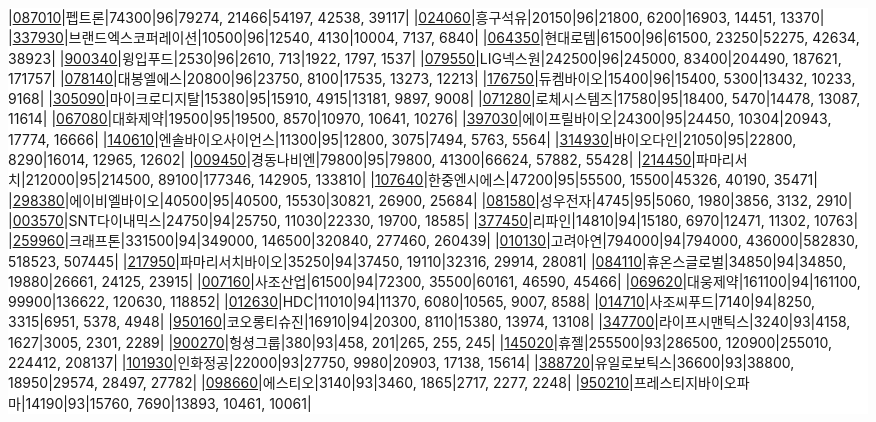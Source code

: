 |[087010](https://finance.daum.net/quotes/A087010)|펩트론|74300|96|79274, 21466|54197, 42538, 39117|
|[024060](https://finance.daum.net/quotes/A024060)|흥구석유|20150|96|21800, 6200|16903, 14451, 13370|
|[337930](https://finance.daum.net/quotes/A337930)|브랜드엑스코퍼레이션|10500|96|12540, 4130|10004, 7137, 6840|
|[064350](https://finance.daum.net/quotes/A064350)|현대로템|61500|96|61500, 23250|52275, 42634, 38923|
|[900340](https://finance.daum.net/quotes/A900340)|윙입푸드|2530|96|2610, 713|1922, 1797, 1537|
|[079550](https://finance.daum.net/quotes/A079550)|LIG넥스원|242500|96|245000, 83400|204490, 187621, 171757|
|[078140](https://finance.daum.net/quotes/A078140)|대봉엘에스|20800|96|23750, 8100|17535, 13273, 12213|
|[176750](https://finance.daum.net/quotes/A176750)|듀켐바이오|15400|96|15400, 5300|13432, 10233, 9168|
|[305090](https://finance.daum.net/quotes/A305090)|마이크로디지탈|15380|95|15910, 4915|13181, 9897, 9008|
|[071280](https://finance.daum.net/quotes/A071280)|로체시스템즈|17580|95|18400, 5470|14478, 13087, 11614|
|[067080](https://finance.daum.net/quotes/A067080)|대화제약|19500|95|19500, 8570|10970, 10641, 10276|
|[397030](https://finance.daum.net/quotes/A397030)|에이프릴바이오|24300|95|24450, 10304|20943, 17774, 16666|
|[140610](https://finance.daum.net/quotes/A140610)|엔솔바이오사이언스|11300|95|12800, 3075|7494, 5763, 5564|
|[314930](https://finance.daum.net/quotes/A314930)|바이오다인|21050|95|22800, 8290|16014, 12965, 12602|
|[009450](https://finance.daum.net/quotes/A009450)|경동나비엔|79800|95|79800, 41300|66624, 57882, 55428|
|[214450](https://finance.daum.net/quotes/A214450)|파마리서치|212000|95|214500, 89100|177346, 142905, 133810|
|[107640](https://finance.daum.net/quotes/A107640)|한중엔시에스|47200|95|55500, 15500|45326, 40190, 35471|
|[298380](https://finance.daum.net/quotes/A298380)|에이비엘바이오|40500|95|40500, 15530|30821, 26900, 25684|
|[081580](https://finance.daum.net/quotes/A081580)|성우전자|4745|95|5060, 1980|3856, 3132, 2910|
|[003570](https://finance.daum.net/quotes/A003570)|SNT다이내믹스|24750|94|25750, 11030|22330, 19700, 18585|
|[377450](https://finance.daum.net/quotes/A377450)|리파인|14810|94|15180, 6970|12471, 11302, 10763|
|[259960](https://finance.daum.net/quotes/A259960)|크래프톤|331500|94|349000, 146500|320840, 277460, 260439|
|[010130](https://finance.daum.net/quotes/A010130)|고려아연|794000|94|794000, 436000|582830, 518523, 507445|
|[217950](https://finance.daum.net/quotes/A217950)|파마리서치바이오|35250|94|37450, 19110|32316, 29914, 28081|
|[084110](https://finance.daum.net/quotes/A084110)|휴온스글로벌|34850|94|34850, 19880|26661, 24125, 23915|
|[007160](https://finance.daum.net/quotes/A007160)|사조산업|61500|94|72300, 35500|60161, 46590, 45466|
|[069620](https://finance.daum.net/quotes/A069620)|대웅제약|161100|94|161100, 99900|136622, 120630, 118852|
|[012630](https://finance.daum.net/quotes/A012630)|HDC|11010|94|11370, 6080|10565, 9007, 8588|
|[014710](https://finance.daum.net/quotes/A014710)|사조씨푸드|7140|94|8250, 3315|6951, 5378, 4948|
|[950160](https://finance.daum.net/quotes/A950160)|코오롱티슈진|16910|94|20300, 8110|15380, 13974, 13108|
|[347700](https://finance.daum.net/quotes/A347700)|라이프시맨틱스|3240|93|4158, 1627|3005, 2301, 2289|
|[900270](https://finance.daum.net/quotes/A900270)|헝셩그룹|380|93|458, 201|265, 255, 245|
|[145020](https://finance.daum.net/quotes/A145020)|휴젤|255500|93|286500, 120900|255010, 224412, 208137|
|[101930](https://finance.daum.net/quotes/A101930)|인화정공|22000|93|27750, 9980|20903, 17138, 15614|
|[388720](https://finance.daum.net/quotes/A388720)|유일로보틱스|36600|93|38800, 18950|29574, 28497, 27782|
|[098660](https://finance.daum.net/quotes/A098660)|에스티오|3140|93|3460, 1865|2717, 2277, 2248|
|[950210](https://finance.daum.net/quotes/A950210)|프레스티지바이오파마|14190|93|15760, 7690|13893, 10461, 10061|